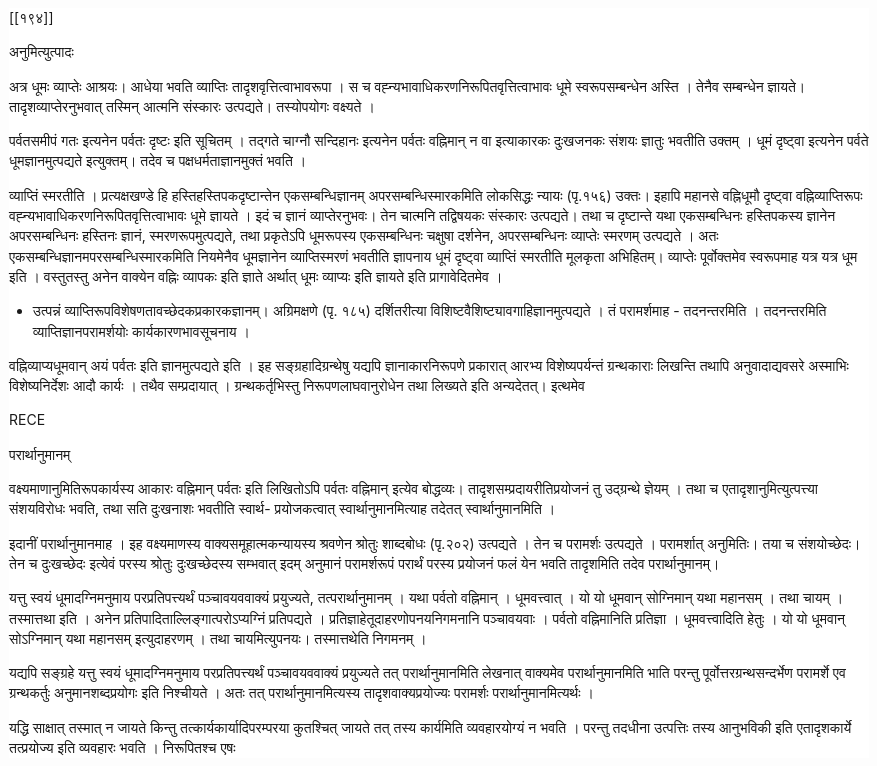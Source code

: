 [[१९४]]

अनुमित्युत्पादः 

अत्र धूमः व्याप्तेः आश्रयः। आधेया भवति व्याप्तिः तादृशवृत्तित्वाभावरूपा । स च वह्न्यभावाधिकरणनिरूपितवृत्तित्वाभावः धूमे स्वरूपसम्बन्धेन अस्ति । तेनैव सम्बन्धेन ज्ञायते। तादृशव्याप्तेरनुभवात् तस्मिन् आत्मनि संस्कारः उत्पद्यते। तस्योपयोगः वक्ष्यते । 

पर्वतसमीपं गतः इत्यनेन पर्वतः दृष्टः इति सूचितम् । तद्गते चाग्नौ सन्दिहानः इत्यनेन पर्वतः वह्निमान् न वा इत्याकारकः दुःखजनकः संशयः ज्ञातुः भवतीति उक्तम् । धूमं दृष्ट्वा इत्यनेन पर्वते धूमज्ञानमुत्पद्यते इत्युक्तम्। तदेव च पक्षधर्मताज्ञानमुक्तं भवति । 

व्याप्तिं स्मरतीति । प्रत्यक्षखण्डे हि हस्तिहस्तिपकदृष्टान्तेन एकसम्बन्धिज्ञानम् अपरसम्बन्धिस्मारकमिति लोकसिद्धः न्यायः (पृ.१५६) उक्तः। इहापि महानसे वह्निधूमौ दृष्ट्वा वह्निव्याप्तिरूपः वह्न्यभावाधिकरणनिरूपितवृत्तित्वाभावः धूमे ज्ञायते । इदं च ज्ञानं व्याप्तेरनुभवः। तेन चात्मनि तद्विषयकः संस्कारः उत्पद्यते। तथा च दृष्टान्ते यथा एकसम्बन्धिनः हस्तिपकस्य ज्ञानेन अपरसम्बन्धिनः हस्तिनः ज्ञानं, स्मरणरूपमुत्पद्यते, तथा प्रकृतेऽपि धूमरूपस्य एकसम्बन्धिनः चक्षुषा दर्शनेन, अपरसम्बन्धिनः व्याप्तेः स्मरणम् उत्पद्यते । अतः एकसम्बन्धिज्ञानमपरसम्बन्धिस्मारकमिति नियमेनैव धूमज्ञानेन व्याप्तिस्मरणं भवतीति ज्ञापनाय धूमं दृष्ट्वा व्याप्तिं स्मरतीति मूलकृता अभिहितम्। व्याप्तेः पूर्वोक्तमेव स्वरूपमाह यत्र यत्र धूम इति । वस्तुतस्तु अनेन वाक्येन वह्निः व्यापकः इति ज्ञाते अर्थात् धूमः व्याप्यः इति ज्ञायते इति प्रागावेदितमेव । 

* उत्पन्नं व्याप्तिरूपविशेषणतावच्छेदकप्रकारकज्ञानम्। अग्रिमक्षणे (पृ. १८५) दर्शितरीत्या विशिष्टवैशिष्ट्यावगाहिज्ञानमुत्पद्यते । तं परामर्शमाह - तदनन्तरमिति । तदनन्तरमिति व्याप्तिज्ञानपरामर्शयोः कार्यकारणभावसूचनाय । 

वह्निव्याप्यधूमवान् अयं पर्वतः इति ज्ञानमुत्पद्यते इति । इह सङ्ग्रहादिग्रन्थेषु यद्यपि ज्ञानाकारनिरूपणे प्रकारात् आरभ्य विशेष्यपर्यन्तं ग्रन्थकाराः लिखन्ति तथापि अनुवादाद्यवसरे अस्माभिः विशेष्यनिर्देशः आदौ कार्यः । तथैव सम्प्रदायात् । ग्रन्थकर्तृभिस्तु निरूपणलाघवानुरोधेन तथा लिख्यते इति अन्यदेतत्। इत्थमेव 

RECE 

परार्थानुमानम् 

वक्ष्यमाणानुमितिरूपकार्यस्य आकारः वह्निमान् पर्वतः इति लिखितोऽपि पर्वतः वह्निमान् इत्येव बोद्धव्यः। तादृशसम्प्रदायरीतिप्रयोजनं तु उद्ग्रन्थे ज्ञेयम् । तथा च एतादृशानुमित्युत्पत्त्या संशयविरोधः भवति, तथा सति दुःखनाशः भवतीति स्वार्थ- प्रयोजकत्वात् स्वार्थानुमानमित्याह तदेतत् स्वार्थानुमानमिति । 

इदानीं परार्थानुमानमाह । इह वक्ष्यमाणस्य वाक्यसमूहात्मकन्यायस्य श्रवणेन श्रोतुः शाब्दबोधः (पृ.२०२) उत्पद्यते । तेन च परामर्शः उत्पद्यते । परामर्शात् अनुमितिः। तया च संशयोच्छेदः। तेन च दुःखच्छेदः इत्येवं परस्य श्रोतुः दुःखच्छेदस्य सम्भवात् इदम् अनुमानं परामर्शरूपं परार्थं परस्य प्रयोजनं फलं येन भवति तादृशमिति तदेव परार्थानुमानम्। 

यत्तु स्वयं धूमादग्निमनुमाय परप्रतिपत्त्यर्थं पञ्चावयववाक्यं प्रयुज्यते, तत्परार्थानुमानम् । यथा पर्वतो वह्निमान् । धूमवत्त्वात् । यो यो धूमवान् सोग्निमान् यथा महानसम् । तथा चायम् । तस्मात्तथा इति । अनेन प्रतिपादिताल्लिङ्गात्परोऽप्यग्निं प्रतिपद्यते । प्रतिज्ञाहेतूदाहरणोपनयनिगमनानि पञ्चावयवाः । पर्वतो वह्निमानिति प्रतिज्ञा । धूमवत्त्वादिति हेतुः । यो यो धूमवान् सोऽग्निमान् यथा महानसम् इत्युदाहरणम् । तथा चायमित्युपनयः। तस्मात्तथेति निगमनम् । 

यद्यपि सङ्ग्रहे यत्तु स्वयं धूमादग्निमनुमाय परप्रतिपत्त्यर्थं पञ्चावयववाक्यं प्रयुज्यते तत् परार्थानुमानमिति लेखनात् वाक्यमेव परार्थानुमानमिति भाति परन्तु पूर्वोत्तरग्रन्थसन्दर्भेण परामर्शे एव ग्रन्थकर्तुः अनुमानशब्दप्रयोगः इति निश्चीयते । अतः तत् परार्थानुमानमित्यस्य तादृशवाक्यप्रयोज्यः परामर्शः परार्थानुमानमित्यर्थः । 

यद्धि साक्षात् तस्मात् न जायते किन्तु तत्कार्यकार्यादिपरम्परया कुतश्चित् जायते तत् तस्य कार्यमिति व्यवहारयोग्यं न भवति । परन्तु तदधीना उत्पत्तिः तस्य आनुभविकी इति एतादृशकार्ये तत्प्रयोज्य इति व्यवहारः भवति । निरूपितश्च एषः 

